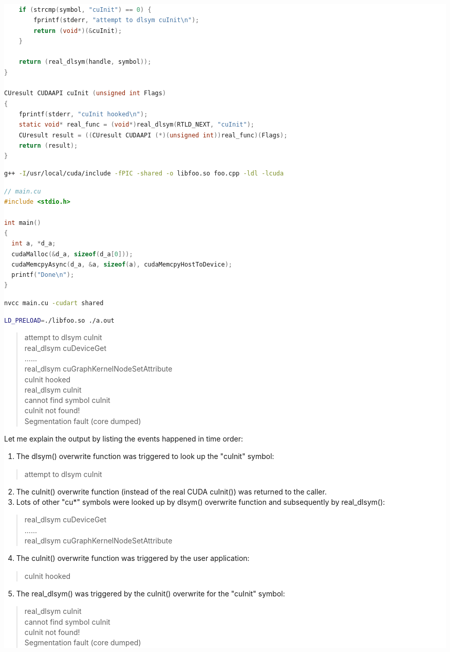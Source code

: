 ```c
    if (strcmp(symbol, "cuInit") == 0) {
        fprintf(stderr, "attempt to dlsym cuInit\n"); 
        return (void*)(&cuInit);
    }

    return (real_dlsym(handle, symbol));
}

CUresult CUDAAPI cuInit (unsigned int Flags)
{
    fprintf(stderr, "cuInit hooked\n"); 
    static void* real_func = (void*)real_dlsym(RTLD_NEXT, "cuInit");
    CUresult result = ((CUresult CUDAAPI (*)(unsigned int))real_func)(Flags);
    return (result);
}

```
```bash
g++ -I/usr/local/cuda/include -fPIC -shared -o libfoo.so foo.cpp -ldl -lcuda
```
```c
// main.cu
#include <stdio.h>

int main()
{
  int a, *d_a;
  cudaMalloc(&d_a, sizeof(d_a[0]));
  cudaMemcpyAsync(d_a, &a, sizeof(a), cudaMemcpyHostToDevice);
  printf("Done\n");
}
```
```bash
nvcc main.cu -cudart shared
```
```bash
LD_PRELOAD=./libfoo.so ./a.out
```
>attempt to dlsym cuInit<br>
real_dlsym cuDeviceGet<br>
......<br>
real_dlsym cuGraphKernelNodeSetAttribute<br>
cuInit hooked<br>
real_dlsym cuInit<br>
cannot find symbol cuInit<br>
cuInit not found!<br>
Segmentation fault (core dumped)

Let me explain the output by listing the events happened in time order:
1. The dlsym() overwrite function was triggered to look up the "cuInit" symbol:
>attempt to dlsym cuInit 
2. The cuInit() overwrite function (instead of the real CUDA cuInit()) was returned to the caller.
3. Lots of other "cu*" symbols were looked up by dlsym() overwrite function and subsequently by real_dlsym():
>real_dlsym cuDeviceGet<br>
......<br>
real_dlsym cuGraphKernelNodeSetAttribute
4. The cuInit() overwrite function was triggered by the user application:
> cuInit hooked
5. The real_dlsym() was triggered by the cuInit() overwrite for the "cuInit" symbol: 
>real_dlsym cuInit<br>
cannot find symbol cuInit<br>
cuInit not found!<br>
Segmentation fault (core dumped)
